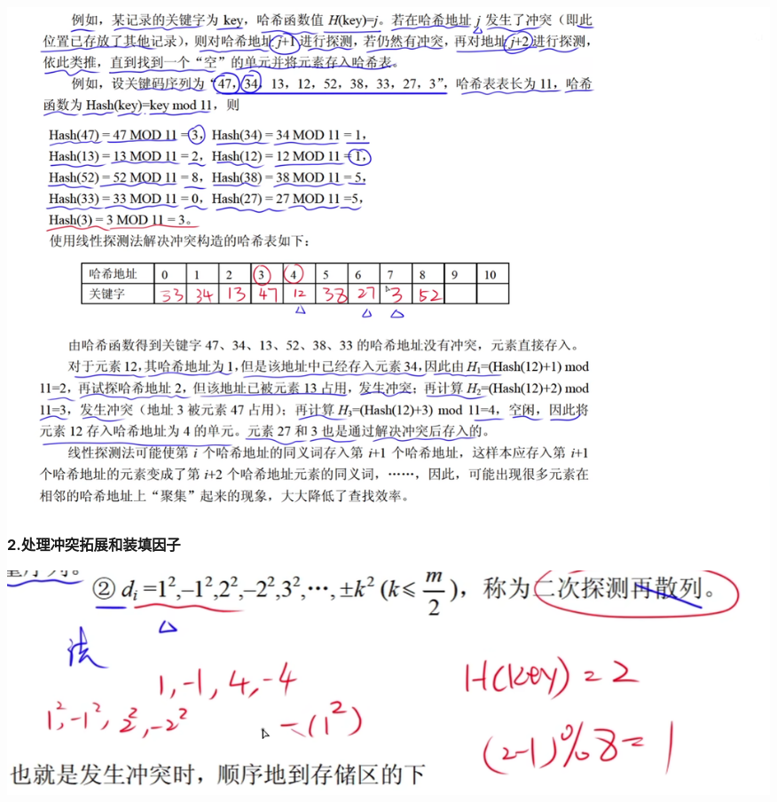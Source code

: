 ![image-20221117151842673](typora图片/image-20221117151842673.png)

### 2.处理冲突拓展和装填因子

![image-20221117152120329](typora图片/image-20221117152120329.png)

